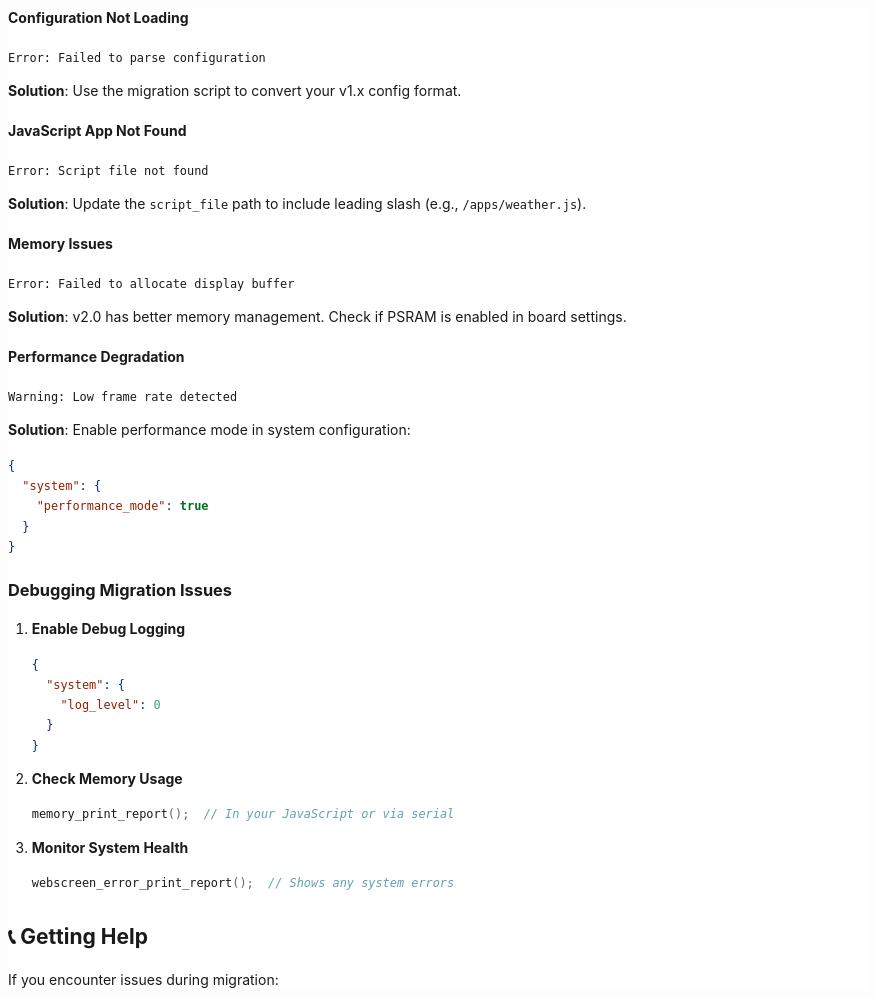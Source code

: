 #### Configuration Not Loading
```
Error: Failed to parse configuration
```
**Solution**: Use the migration script to convert your v1.x config format.

#### JavaScript App Not Found
```
Error: Script file not found
```
**Solution**: Update the `script_file` path to include leading slash (e.g., `/apps/weather.js`).

#### Memory Issues
```
Error: Failed to allocate display buffer
```
**Solution**: v2.0 has better memory management. Check if PSRAM is enabled in board settings.

#### Performance Degradation
```
Warning: Low frame rate detected
```
**Solution**: Enable performance mode in system configuration:
```json
{
  "system": {
    "performance_mode": true
  }
}
```

### Debugging Migration Issues

1. **Enable Debug Logging**
   ```json
   {
     "system": {
       "log_level": 0
     }
   }
   ```

2. **Check Memory Usage**
   ```cpp
   memory_print_report();  // In your JavaScript or via serial
   ```

3. **Monitor System Health**
   ```cpp
   webscreen_error_print_report();  // Shows any system errors
   ```

## 📞 Getting Help

If you encounter issues during migration:
